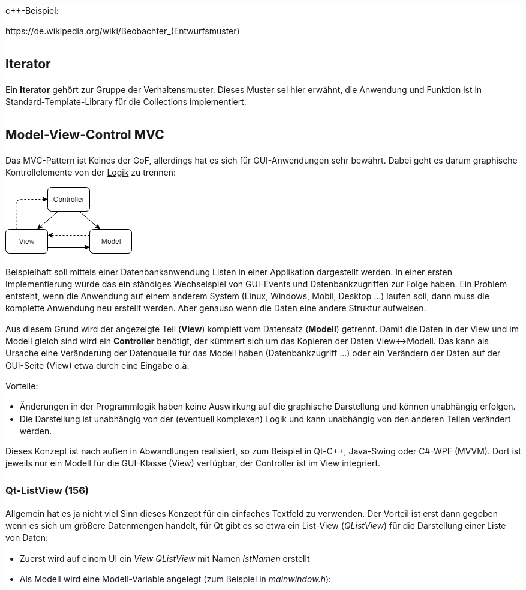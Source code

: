c++-Beispiel:

<https://de.wikipedia.org/wiki/Beobachter_(Entwurfsmuster)>

## Iterator

Ein **Iterator** gehört zur Gruppe der Verhaltensmuster. Dieses Muster sei hier erwähnt, die Anwendung und Funktion ist in Standard-Template-Library für die Collections implementiert.

## Model-View-Control MVC

Das MVC-Pattern ist Keines der GoF, allerdings hat es sich für GUI-Anwendungen sehr bewährt. Dabei geht es darum graphische Kontrollelemente von der [Logik](../../../Mathe/Aussagelogik.md) zu trennen:

 ![img](assets/Pattern_MVC.png) 

Beispielhaft soll mittels einer Datenbankanwendung Listen in einer Applikation dargestellt werden. In einer ersten Implementierung würde das ein ständiges Wechselspiel von GUI-Events und Datenbankzugriffen zur Folge haben. Ein Problem entsteht, wenn die Anwendung auf einem anderem System (Linux, Windows, Mobil, Desktop …) laufen soll, dann muss die komplette Anwendung neu erstellt werden. Aber genauso wenn die Daten eine andere Struktur aufweisen.

Aus diesem Grund wird der angezeigte Teil (**View**) komplett vom Datensatz (**Modell**) getrennt. Damit die Daten in der View und im Modell gleich sind wird ein **Controller** benötigt, der kümmert sich um das Kopieren der Daten View<->Modell. Das kann als Ursache eine Veränderung der Datenquelle für das Modell haben (Datenbankzugriff …) oder ein Verändern der Daten auf der GUI-Seite (View) etwa durch eine Eingabe o.ä.

Vorteile:

- Änderungen in der Programmlogik haben keine Auswirkung auf die graphische Darstellung und können unabhängig erfolgen.
- Die Darstellung ist unabhängig von der (eventuell komplexen) [Logik](../../../Mathe/Aussagelogik.md) und kann unabhängig von den anderen Teilen verändert werden.

Dieses Konzept ist nach außen in Abwandlungen realisiert, so zum Beispiel in Qt-C++, Java-Swing oder C#-WPF (MVVM). Dort ist jeweils nur ein Modell für die GUI-Klasse (View) verfügbar, der Controller ist im View integriert.

### Qt-ListView (156)

Allgemein hat es ja nicht viel Sinn dieses Konzept für ein einfaches Textfeld zu verwenden. Der Vorteil ist erst dann gegeben wenn es sich um größere Datenmengen handelt, für Qt gibt es so etwa ein List-View (*QListView*) für die Darstellung einer Liste von Daten:

- Zuerst wird auf einem UI ein *View* *QListView* mit Namen *lstNamen* erstellt

- Als Modell wird eine Modell-Variable angelegt (zum Beispiel in *mainwindow.h*):
